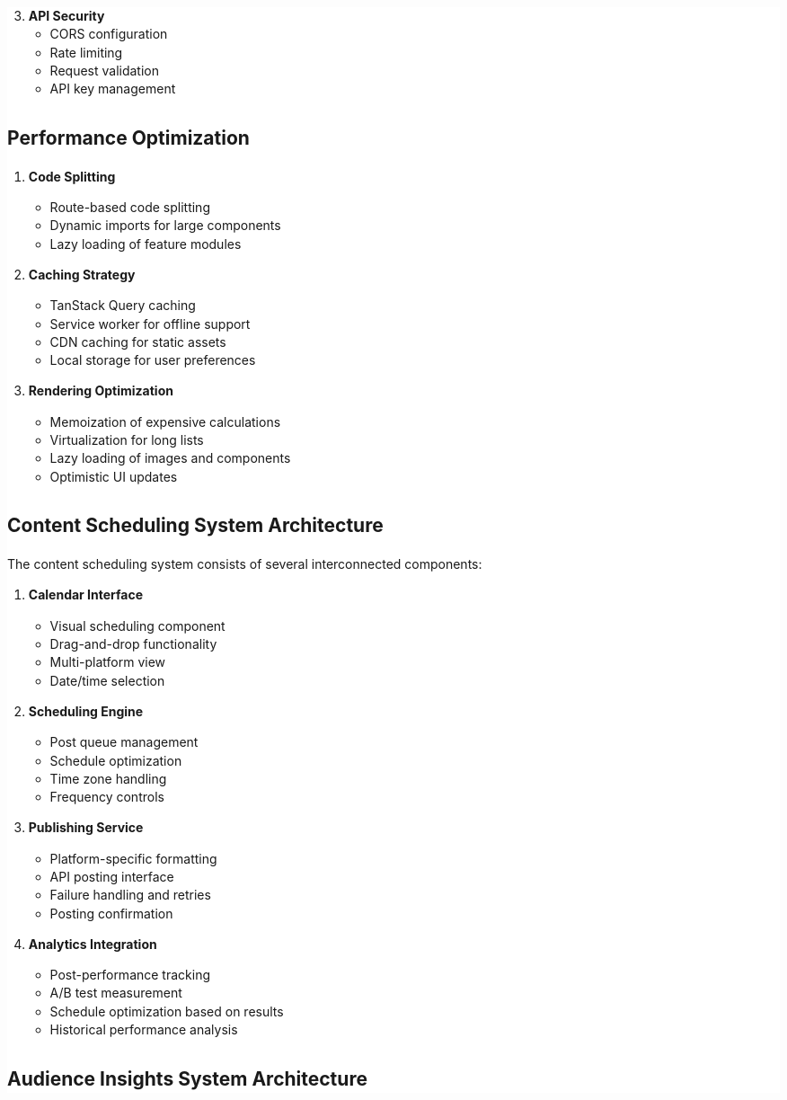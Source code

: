3. **API Security**
   - CORS configuration
   - Rate limiting
   - Request validation
   - API key management

## Performance Optimization

1. **Code Splitting**
   - Route-based code splitting
   - Dynamic imports for large components
   - Lazy loading of feature modules

2. **Caching Strategy**
   - TanStack Query caching
   - Service worker for offline support
   - CDN caching for static assets
   - Local storage for user preferences

3. **Rendering Optimization**
   - Memoization of expensive calculations
   - Virtualization for long lists
   - Lazy loading of images and components
   - Optimistic UI updates

## Content Scheduling System Architecture

The content scheduling system consists of several interconnected components:

1. **Calendar Interface**
   - Visual scheduling component
   - Drag-and-drop functionality
   - Multi-platform view
   - Date/time selection

2. **Scheduling Engine**
   - Post queue management
   - Schedule optimization
   - Time zone handling
   - Frequency controls

3. **Publishing Service**
   - Platform-specific formatting
   - API posting interface
   - Failure handling and retries
   - Posting confirmation

4. **Analytics Integration**
   - Post-performance tracking
   - A/B test measurement
   - Schedule optimization based on results
   - Historical performance analysis

## Audience Insights System Architecture
